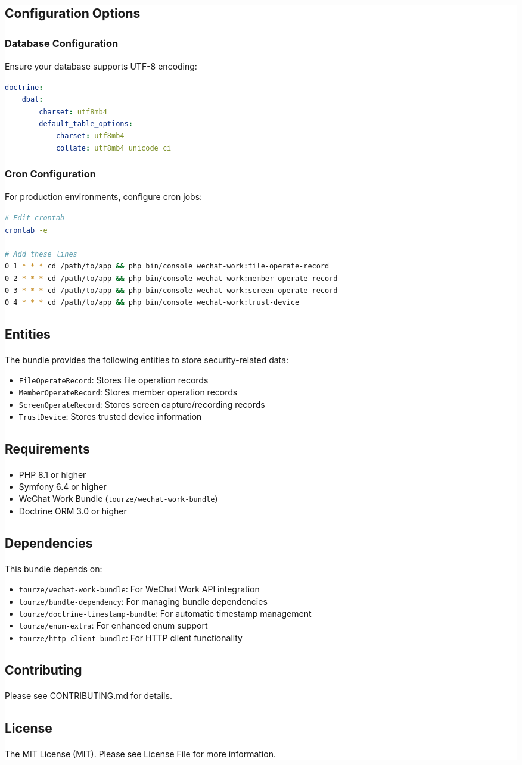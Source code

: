 ## Configuration Options

### Database Configuration

Ensure your database supports UTF-8 encoding:

```yaml
doctrine:
    dbal:
        charset: utf8mb4
        default_table_options:
            charset: utf8mb4
            collate: utf8mb4_unicode_ci
```

### Cron Configuration

For production environments, configure cron jobs:

```bash
# Edit crontab
crontab -e

# Add these lines
0 1 * * * cd /path/to/app && php bin/console wechat-work:file-operate-record
0 2 * * * cd /path/to/app && php bin/console wechat-work:member-operate-record
0 3 * * * cd /path/to/app && php bin/console wechat-work:screen-operate-record
0 4 * * * cd /path/to/app && php bin/console wechat-work:trust-device
```

## Entities

The bundle provides the following entities to store security-related data:

- `FileOperateRecord`: Stores file operation records
- `MemberOperateRecord`: Stores member operation records
- `ScreenOperateRecord`: Stores screen capture/recording records
- `TrustDevice`: Stores trusted device information

## Requirements

- PHP 8.1 or higher
- Symfony 6.4 or higher
- WeChat Work Bundle (`tourze/wechat-work-bundle`)
- Doctrine ORM 3.0 or higher

## Dependencies

This bundle depends on:
- `tourze/wechat-work-bundle`: For WeChat Work API integration
- `tourze/bundle-dependency`: For managing bundle dependencies
- `tourze/doctrine-timestamp-bundle`: For automatic timestamp management
- `tourze/enum-extra`: For enhanced enum support
- `tourze/http-client-bundle`: For HTTP client functionality

## Contributing

Please see [CONTRIBUTING.md](CONTRIBUTING.md) for details.

## License

The MIT License (MIT). Please see [License File](LICENSE) for more information.